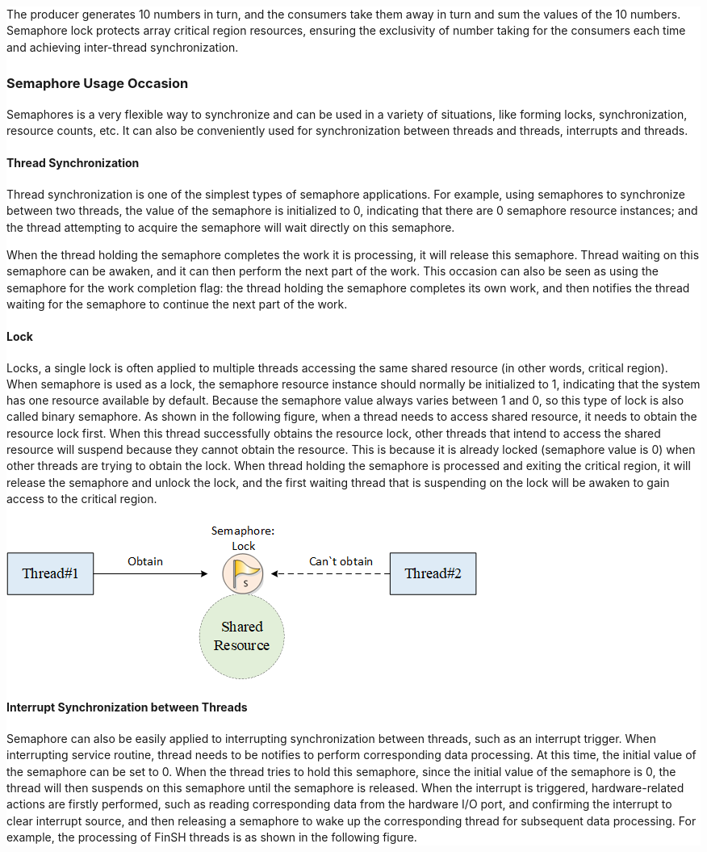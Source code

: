 The producer generates 10 numbers in turn, and the consumers take them away in turn and sum the values of the 10 numbers. Semaphore lock protects array critical region resources, ensuring the exclusivity of number taking for the consumers each time and achieving inter-thread synchronization.

### Semaphore Usage Occasion

Semaphores is a very flexible way to synchronize and can be used in a variety of situations, like forming locks, synchronization, resource counts, etc. It can also be conveniently used for synchronization between threads and threads, interrupts and threads.

#### Thread Synchronization

Thread synchronization is one of the simplest types of semaphore applications. For example, using semaphores to synchronize between two threads, the value of the semaphore is initialized to 0, indicating that there are 0 semaphore resource instances; and the thread attempting to acquire the semaphore will wait directly on this semaphore.

When the thread holding the semaphore completes the work it is processing, it will release this semaphore. Thread waiting on this semaphore can be awaken, and it can then perform the next part of the work. This occasion can also be seen as using the semaphore for the work completion flag: the thread holding the semaphore completes its own work, and then notifies the thread waiting for the semaphore to continue the next part of the work.

#### Lock

Locks, a single lock is often applied to multiple threads accessing the same shared resource (in other words, critical region). When semaphore is used as a lock, the semaphore resource instance should normally be initialized to 1, indicating that the system has one resource available by default. Because the semaphore value always varies between 1 and 0, so this type of lock is also called binary semaphore. As shown in the following figure, when a thread needs to access shared resource, it needs to obtain the resource lock first. When this thread successfully obtains the resource lock, other threads that intend to access the shared resource will suspend because they cannot obtain the resource. This is because it is already locked (semaphore value is 0) when other threads are trying to obtain the lock. When thread holding the semaphore is processed and exiting the critical region, it will release the semaphore and unlock the lock, and the first waiting thread that is suspending on the lock will be awaken to gain access to the critical region.

![Lock](figures/06sem_lock.png)

#### Interrupt Synchronization between Threads

Semaphore can also be easily applied to interrupting synchronization between threads, such as an interrupt trigger. When interrupting service routine, thread needs to be notifies to perform corresponding data processing. At this time, the initial value of the semaphore can be set to 0. When the thread tries to hold this semaphore, since the initial value of the semaphore is 0, the thread will then suspends on this semaphore until the semaphore is released. When the interrupt is triggered, hardware-related actions are firstly performed, such as reading corresponding data from the hardware I/O port, and confirming the interrupt to clear interrupt source, and then releasing a semaphore to wake up the corresponding thread for subsequent data processing. For example, the processing of FinSH threads is as shown in the following figure.
